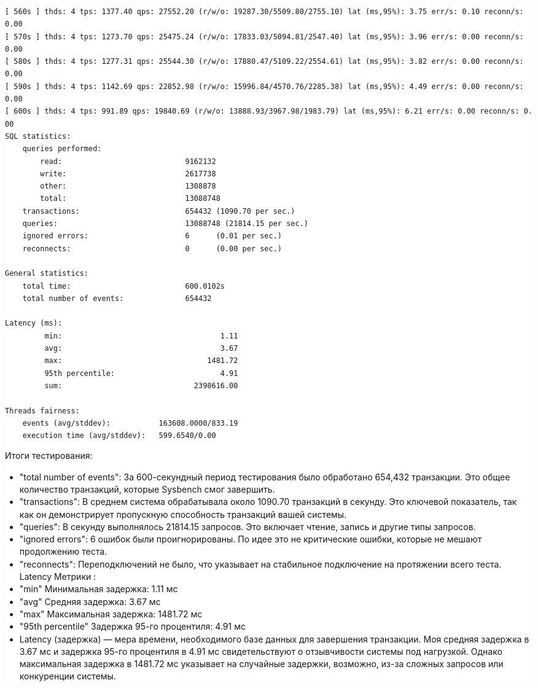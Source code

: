 ```
[ 560s ] thds: 4 tps: 1377.40 qps: 27552.20 (r/w/o: 19287.30/5509.80/2755.10) lat (ms,95%): 3.75 err/s: 0.10 reconn/s: 0.00
[ 570s ] thds: 4 tps: 1273.70 qps: 25475.24 (r/w/o: 17833.03/5094.81/2547.40) lat (ms,95%): 3.96 err/s: 0.00 reconn/s: 0.00
[ 580s ] thds: 4 tps: 1277.31 qps: 25544.30 (r/w/o: 17880.47/5109.22/2554.61) lat (ms,95%): 3.82 err/s: 0.00 reconn/s: 0.00
[ 590s ] thds: 4 tps: 1142.69 qps: 22852.98 (r/w/o: 15996.84/4570.76/2285.38) lat (ms,95%): 4.49 err/s: 0.00 reconn/s: 0.00
[ 600s ] thds: 4 tps: 991.89 qps: 19840.69 (r/w/o: 13888.93/3967.98/1983.79) lat (ms,95%): 6.21 err/s: 0.00 reconn/s: 0.00
SQL statistics:
    queries performed:
        read:                            9162132
        write:                           2617738
        other:                           1308878
        total:                           13088748
    transactions:                        654432 (1090.70 per sec.)
    queries:                             13088748 (21814.15 per sec.)
    ignored errors:                      6      (0.01 per sec.)
    reconnects:                          0      (0.00 per sec.)

General statistics:
    total time:                          600.0102s
    total number of events:              654432

Latency (ms):
         min:                                    1.11
         avg:                                    3.67
         max:                                 1481.72
         95th percentile:                        4.91
         sum:                              2398616.00

Threads fairness:
    events (avg/stddev):           163608.0000/833.19
    execution time (avg/stddev):   599.6540/0.00
```
Итоги тестирования:
- "total number of events": За 600-секундный период тестирования было обработано 654,432 транзакции. Это общее количество транзакций, которые Sysbench смог завершить.
- "transactions": В среднем система обрабатывала около 1090.70 транзакций в секунду. Это ключевой показатель, так как он демонстрирует пропускную способность транзакций вашей системы.
- "queries": В секунду выполнялось 21814.15 запросов. Это включает чтение, запись и другие типы запросов.
- "ignored errors": 6 ошибок были проигнорированы. По идее это не критические ошибки, которые не мешают продолжению теста.
- "reconnects": Переподключений не было, что указывает на стабильное подключение на протяжении всего теста.
Latency Метрики :
- "min" Минимальная задержка: 1.11 мс
- "avg" Средняя задержка: 3.67 мс
- "max" Максимальная задержка: 1481.72 мс
- "95th percentile" Задержка 95-го процентиля: 4.91 мс
- Latency (задержка) — мера времени, необходимого базе данных для завершения транзакции. Моя средняя задержка в 3.67 мс и задержка 95-го процентиля в 4.91 мс свидетельствуют о отзывчивости системы под нагрузкой. Однако максимальная задержка в 1481.72 мс указывает на случайные задержки, возможно, из-за сложных запросов или конкуренции системы.
